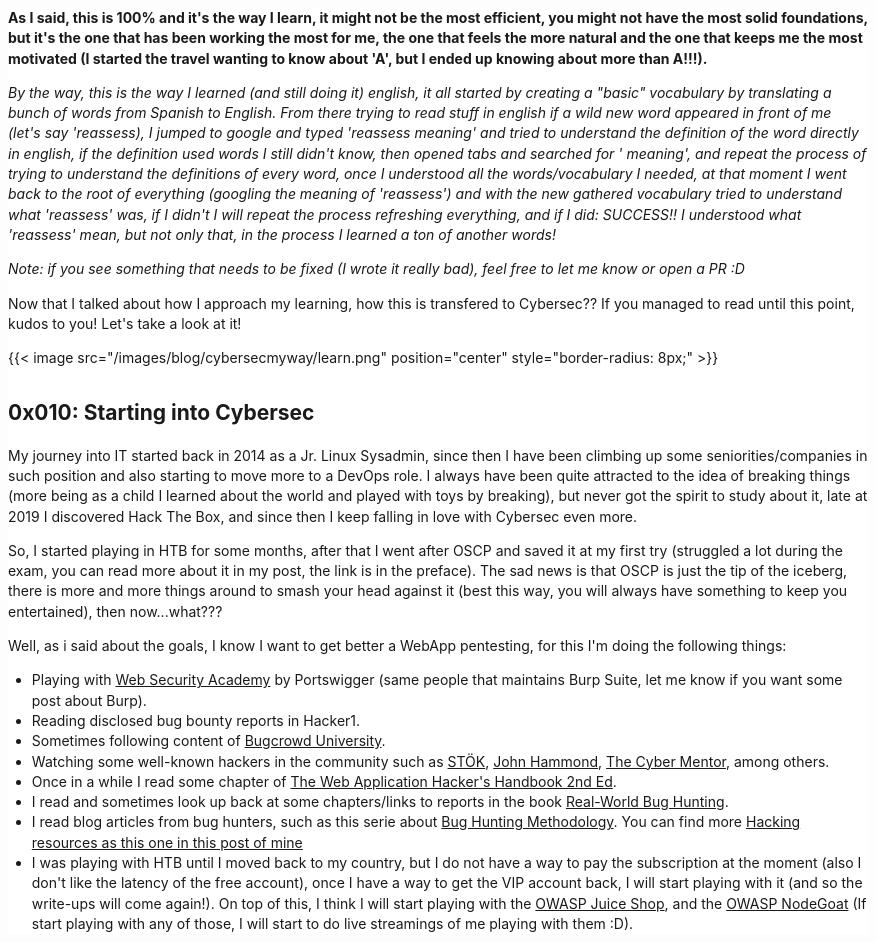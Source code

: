 **As I said, this is 100% and it's the way I learn, it might not be the most efficient, you might not have the most solid foundations, but it's the one that has been working the most for me, the one that feels the more natural and the one that keeps me the most motivated (I started the travel wanting to know about 'A', but I ended up knowing about more than A!!!).**

_By the way, this is the way I learned (and still doing it) english, it all started by creating a "basic" vocabulary by translating a bunch of words from Spanish to English. From there trying to read stuff in english if a wild new word appeared in front of me (let's say 'reassess), I jumped to google and typed 'reassess meaning' and tried to understand the definition of the word directly in english, if the definition used words I still didn't know, then opened tabs and searched for '<word I do not know> meaning', and repeat the process of trying to understand the definitions of every word, once I understood all the words/vocabulary I needed, at that moment I went back to the root of everything (googling the meaning of 'reassess') and with the new gathered vocabulary tried to understand what 'reassess' was, if I didn't I will repeat the process refreshing everything, and if I did: SUCCESS!! I understood what 'reassess' mean, but not only that, in the process I learned a ton of another words!_

_Note: if you see something that needs to be fixed (I wrote it really bad), feel free to let me know or open a PR :D_

Now that I talked about how I approach my learning, how this is transfered to Cybersec?? If you managed to read until this point, kudos to you! Let's take a look at it!

{{< image src="/images/blog/cybersecmyway/learn.png" position="center" style="border-radius: 8px;" >}}


## 0x010: Starting into Cybersec

My journey into IT started back in 2014 as a Jr. Linux Sysadmin, since then I have been climbing up some seniorities/companies in such position and also starting to move more to a DevOps role. I always have been quite attracted to the idea of breaking things (more being as a child I learned about the world and played with toys by breaking), but never got the spirit to study about it, late at 2019 I discovered Hack The Box, and since then I keep falling in love with Cybersec even more.

So, I started playing in HTB for some months, after that I went after OSCP and saved it at my first try <insert happy face expressions here> (struggled a lot during the exam, you can read more about it in my post, the link is in the preface). The sad news is that OSCP is just the tip of the iceberg, there is more and more things around to smash your head against it (best this way, you will always have something to keep you entertained), then now...what???

Well, as i said about the goals, I know I want to get better a WebApp pentesting, for this I'm doing the following things:

- Playing with [Web Security Academy](https://portswigger.net/web-security) by Portswigger (same people that maintains Burp Suite, let me know if you want some post about Burp).
- Reading disclosed bug bounty reports in Hacker1.
- Sometimes following content of [Bugcrowd University](https://github.com/bugcrowd/bugcrowd_university).
- Watching some well-known hackers in the community such as [STÖK](https://www.youtube.com/channel/UCQN2DsjnYH60SFBIA6IkNwg), [John Hammond](https://www.youtube.com/user/RootOfTheNull), [The Cyber Mentor](https://www.youtube.com/channel/UC0ArlFuFYMpEewyRBzdLHiw), among others.
- Once in a while I read some chapter of [The Web Application Hacker's Handbook 2nd Ed](https://www.amazon.com/Web-Application-Hackers-Handbook-Exploiting/dp/1118026470).
- I read and sometimes look up back at some chapters/links to reports in the book [Real-World Bug Hunting](https://www.amazon.com/Real-World-Bug-Hunting-Field-Hacking/dp/1593278616).
- I read blog articles from bug hunters, such as this serie about [Bug Hunting Methodology](https://blog.usejournal.com/bug-hunting-methodology-part-1-91295b2d2066). You can find more [Hacking resources as this one in this post of mine](https://ceso.github.io/posts/2020/12/hacking-resources/)
- I was playing with HTB until I moved back to my country, but I do not have a way to pay the subscription at the moment (also I don't like the latency of the free account), once I have a way to get the VIP account back, I will start playing with it (and so the write-ups will come again!). On top of this, I think I will start playing with the [OWASP Juice Shop](https://owasp.org/www-project-juice-shop/), and the [OWASP NodeGoat](https://github.com/OWASP/NodeGoat) (If start playing with any of those, I will start to do live streamings of me playing with them :D).